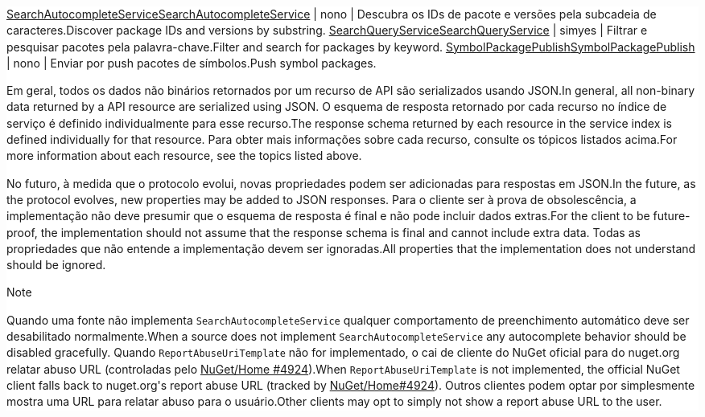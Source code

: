 [<span data-ttu-id="6e8ca-154">SearchAutocompleteService</span><span class="sxs-lookup"><span data-stu-id="6e8ca-154">SearchAutocompleteService</span></span>](search-autocomplete-service-resource.md) | <span data-ttu-id="6e8ca-155">no</span><span class="sxs-lookup"><span data-stu-id="6e8ca-155">no</span></span>       | <span data-ttu-id="6e8ca-156">Descubra os IDs de pacote e versões pela subcadeia de caracteres.</span><span class="sxs-lookup"><span data-stu-id="6e8ca-156">Discover package IDs and versions by substring.</span></span>
[<span data-ttu-id="6e8ca-157">SearchQueryService</span><span class="sxs-lookup"><span data-stu-id="6e8ca-157">SearchQueryService</span></span>](search-query-service-resource.md)               | <span data-ttu-id="6e8ca-158">sim</span><span class="sxs-lookup"><span data-stu-id="6e8ca-158">yes</span></span>      | <span data-ttu-id="6e8ca-159">Filtrar e pesquisar pacotes pela palavra-chave.</span><span class="sxs-lookup"><span data-stu-id="6e8ca-159">Filter and search for packages by keyword.</span></span>
[<span data-ttu-id="6e8ca-160">SymbolPackagePublish</span><span class="sxs-lookup"><span data-stu-id="6e8ca-160">SymbolPackagePublish</span></span>](symbol-package-publish-resource.md)           | <span data-ttu-id="6e8ca-161">no</span><span class="sxs-lookup"><span data-stu-id="6e8ca-161">no</span></span>       | <span data-ttu-id="6e8ca-162">Enviar por push pacotes de símbolos.</span><span class="sxs-lookup"><span data-stu-id="6e8ca-162">Push symbol packages.</span></span>

<span data-ttu-id="6e8ca-163">Em geral, todos os dados não binários retornados por um recurso de API são serializados usando JSON.</span><span class="sxs-lookup"><span data-stu-id="6e8ca-163">In general, all non-binary data returned by a API resource are serialized using JSON.</span></span> <span data-ttu-id="6e8ca-164">O esquema de resposta retornado por cada recurso no índice de serviço é definido individualmente para esse recurso.</span><span class="sxs-lookup"><span data-stu-id="6e8ca-164">The response schema returned by each resource in the service index is defined individually for that resource.</span></span> <span data-ttu-id="6e8ca-165">Para obter mais informações sobre cada recurso, consulte os tópicos listados acima.</span><span class="sxs-lookup"><span data-stu-id="6e8ca-165">For more information about each resource, see the topics listed above.</span></span>

<span data-ttu-id="6e8ca-166">No futuro, à medida que o protocolo evolui, novas propriedades podem ser adicionadas para respostas em JSON.</span><span class="sxs-lookup"><span data-stu-id="6e8ca-166">In the future, as the protocol evolves, new properties may be added to JSON responses.</span></span> <span data-ttu-id="6e8ca-167">Para o cliente ser à prova de obsolescência, a implementação não deve presumir que o esquema de resposta é final e não pode incluir dados extras.</span><span class="sxs-lookup"><span data-stu-id="6e8ca-167">For the client to be future-proof, the implementation should not assume that the response schema is final and cannot include extra data.</span></span> <span data-ttu-id="6e8ca-168">Todas as propriedades que não entende a implementação devem ser ignoradas.</span><span class="sxs-lookup"><span data-stu-id="6e8ca-168">All properties that the implementation does not understand should be ignored.</span></span>

> [!Note]
> <span data-ttu-id="6e8ca-169">Quando uma fonte não implementa `SearchAutocompleteService` qualquer comportamento de preenchimento automático deve ser desabilitado normalmente.</span><span class="sxs-lookup"><span data-stu-id="6e8ca-169">When a source does not implement `SearchAutocompleteService` any autocomplete behavior should be disabled gracefully.</span></span> <span data-ttu-id="6e8ca-170">Quando `ReportAbuseUriTemplate` não for implementado, o cai de cliente do NuGet oficial para do nuget.org relatar abuso URL (controladas pelo [NuGet/Home #4924](https://github.com/NuGet/Home/issues/4924)).</span><span class="sxs-lookup"><span data-stu-id="6e8ca-170">When `ReportAbuseUriTemplate` is not implemented, the official NuGet client falls back to nuget.org's report abuse URL (tracked by [NuGet/Home#4924](https://github.com/NuGet/Home/issues/4924)).</span></span> <span data-ttu-id="6e8ca-171">Outros clientes podem optar por simplesmente mostra uma URL para relatar abuso para o usuário.</span><span class="sxs-lookup"><span data-stu-id="6e8ca-171">Other clients may opt to simply not show a report abuse URL to the user.</span></span>
